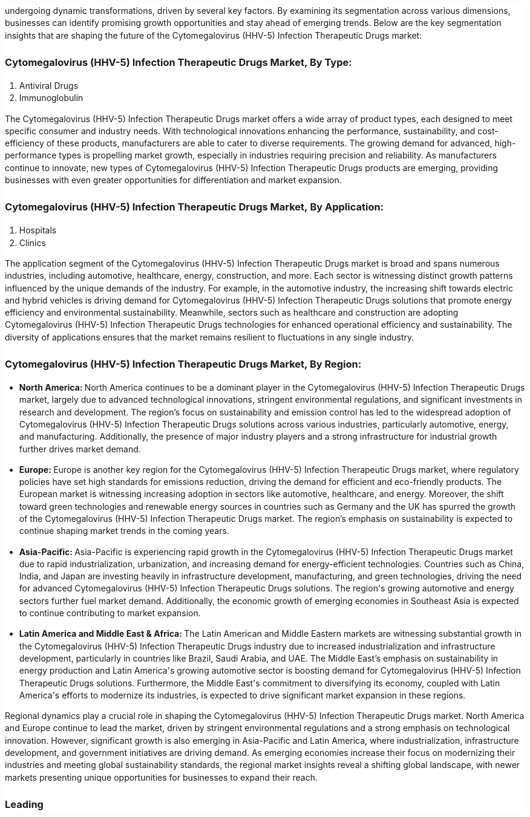 undergoing dynamic transformations, driven by several key factors. By examining its segmentation across various dimensions, businesses can identify promising growth opportunities and stay ahead of emerging trends. Below are the key segmentation insights that are shaping the future of the Cytomegalovirus (HHV-5) Infection Therapeutic Drugs market:</p><h3><strong>Cytomegalovirus (HHV-5) Infection Therapeutic Drugs Market, By Type:<br /></strong></h3><ol><li>Antiviral Drugs<li> Immunoglobulin</li></ol><p>The Cytomegalovirus (HHV-5) Infection Therapeutic Drugs market offers a wide array of product types, each designed to meet specific consumer and industry needs. With technological innovations enhancing the performance, sustainability, and cost-efficiency of these products, manufacturers are able to cater to diverse requirements. The growing demand for advanced, high-performance types is propelling market growth, especially in industries requiring precision and reliability. As manufacturers continue to innovate, new types of Cytomegalovirus (HHV-5) Infection Therapeutic Drugs products are emerging, providing businesses with even greater opportunities for differentiation and market expansion.</p><h3>Cytomegalovirus (HHV-5) Infection Therapeutic Drugs Market,&nbsp;By Application:</h3><ol><li>Hospitals<li> Clinics</li></ol><p>The application segment of the Cytomegalovirus (HHV-5) Infection Therapeutic Drugs market is broad and spans numerous industries, including automotive, healthcare, energy, construction, and more. Each sector is witnessing distinct growth patterns influenced by the unique demands of the industry. For example, in the automotive industry, the increasing shift towards electric and hybrid vehicles is driving demand for Cytomegalovirus (HHV-5) Infection Therapeutic Drugs solutions that promote energy efficiency and environmental sustainability. Meanwhile, sectors such as healthcare and construction are adopting Cytomegalovirus (HHV-5) Infection Therapeutic Drugs technologies for enhanced operational efficiency and sustainability. The diversity of applications ensures that the market remains resilient to fluctuations in any single industry.</p><h3>Cytomegalovirus (HHV-5) Infection Therapeutic Drugs Market, By Region:</h3><ul><li><p><strong>North America:&nbsp;</strong>North America continues to be a dominant player in the Cytomegalovirus (HHV-5) Infection Therapeutic Drugs market, largely due to advanced technological innovations, stringent environmental regulations, and significant investments in research and development. The region&rsquo;s focus on sustainability and emission control has led to the widespread adoption of Cytomegalovirus (HHV-5) Infection Therapeutic Drugs solutions across various industries, particularly automotive, energy, and manufacturing. Additionally, the presence of major industry players and a strong infrastructure for industrial growth further drives market demand.</p></li><li><p><strong><strong>Europe:&nbsp;</strong></strong>Europe is another key region for the Cytomegalovirus (HHV-5) Infection Therapeutic Drugs market, where regulatory policies have set high standards for emissions reduction, driving the demand for efficient and eco-friendly products. The European market is witnessing increasing adoption in sectors like automotive, healthcare, and energy. Moreover, the shift toward green technologies and renewable energy sources in countries such as Germany and the UK has spurred the growth of the Cytomegalovirus (HHV-5) Infection Therapeutic Drugs market. The region&rsquo;s emphasis on sustainability is expected to continue shaping market trends in the coming years.</p></li><li><p><strong><strong>Asia-Pacific:&nbsp;</strong></strong>Asia-Pacific is experiencing rapid growth in the Cytomegalovirus (HHV-5) Infection Therapeutic Drugs market due to rapid industrialization, urbanization, and increasing demand for energy-efficient technologies. Countries such as China, India, and Japan are investing heavily in infrastructure development, manufacturing, and green technologies, driving the need for advanced Cytomegalovirus (HHV-5) Infection Therapeutic Drugs solutions. The region's growing automotive and energy sectors further fuel market demand. Additionally, the economic growth of emerging economies in Southeast Asia is expected to continue contributing to market expansion.</p></li><li><p><strong><strong>Latin America and Middle East &amp; Africa:&nbsp;</strong></strong>The Latin American and Middle Eastern markets are witnessing substantial growth in the Cytomegalovirus (HHV-5) Infection Therapeutic Drugs industry due to increased industrialization and infrastructure development, particularly in countries like Brazil, Saudi Arabia, and UAE. The Middle East&rsquo;s emphasis on sustainability in energy production and Latin America's growing automotive sector is boosting demand for Cytomegalovirus (HHV-5) Infection Therapeutic Drugs solutions. Furthermore, the Middle East's commitment to diversifying its economy, coupled with Latin America's efforts to modernize its industries, is expected to drive significant market expansion in these regions.</p></li></ul><p>Regional dynamics play a crucial role in shaping the Cytomegalovirus (HHV-5) Infection Therapeutic Drugs market. North America and Europe continue to lead the market, driven by stringent environmental regulations and a strong emphasis on technological innovation. However, significant growth is also emerging in Asia-Pacific and Latin America, where industrialization, infrastructure development, and government initiatives are driving demand. As emerging economies increase their focus on modernizing their industries and meeting global sustainability standards, the regional market insights reveal a shifting global landscape, with newer markets presenting unique opportunities for businesses to expand their reach.</p><h3><strong>Leading